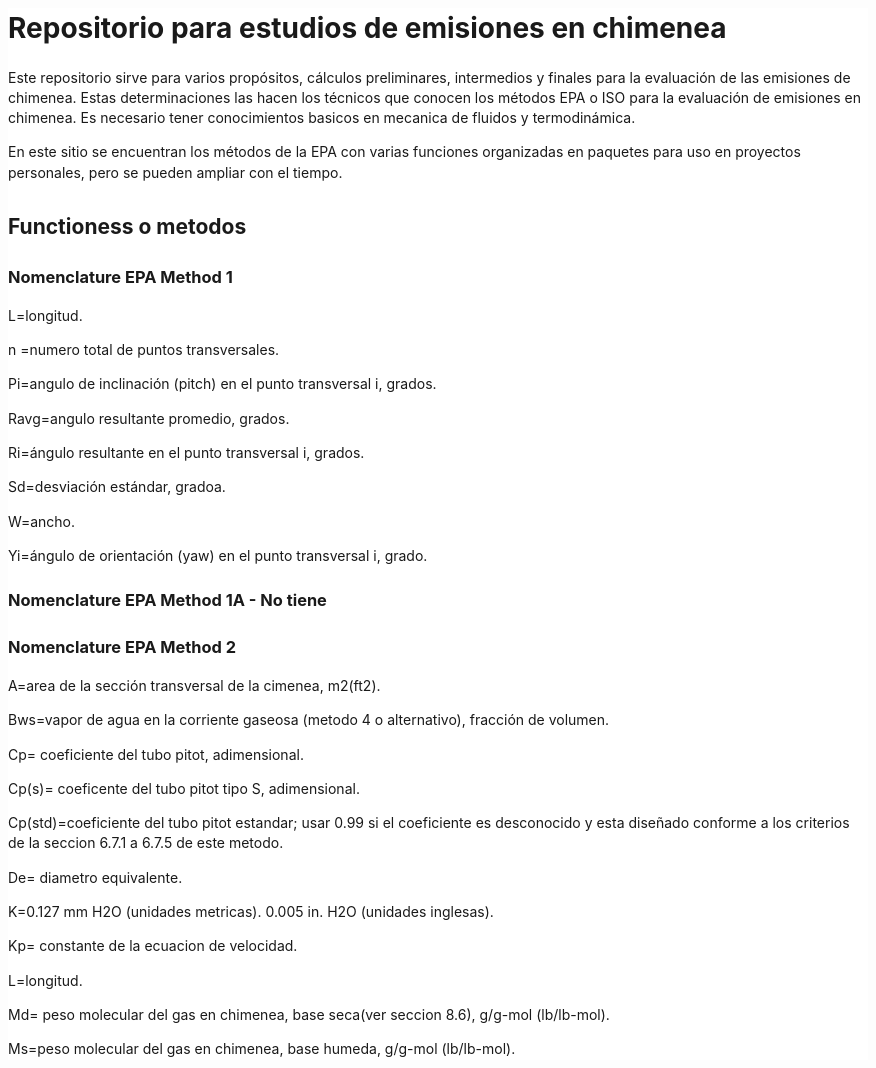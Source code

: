 # Repositorio para estudios de emisiones en chimenea

Este repositorio sirve para varios propósitos, cálculos preliminares, 
intermedios y finales para la evaluación de las emisiones de chimenea. 
Estas determinaciones las hacen los técnicos que conocen los métodos EPA 
o ISO para la evaluación de emisiones en chimenea. Es necesario tener 
conocimientos basicos en mecanica de fluidos y termodinámica.

En este sitio se encuentran los métodos de la EPA con varias funciones 
organizadas en paquetes para uso en proyectos personales, pero se pueden 
ampliar con el tiempo.

## Functioness o metodos

### Nomenclature EPA Method 1

L=longitud. 

n =numero total de puntos transversales. 

Pi=angulo de inclinación (pitch) en el punto transversal i, grados. 

Ravg=angulo resultante promedio, grados. 

Ri=ángulo resultante en el punto transversal i, grados. 

Sd=desviación estándar, gradoa. 

W=ancho. 

Yi=ángulo de orientación (yaw) en el punto transversal i, grado. 

### Nomenclature EPA Method 1A - No tiene

### Nomenclature EPA Method 2

A=area de la sección transversal de la cimenea, m2(ft2). 

Bws=vapor de agua en la corriente gaseosa (metodo 4 o alternativo), fracción de volumen. 

Cp= coeficiente del tubo pitot, adimensional.

Cp(s)= coeficente del tubo pitot tipo S, adimensional. 

Cp(std)=coeficiente del tubo pitot estandar; usar 0.99 si el coeficiente es desconocido y esta diseñado conforme a los criterios de la seccion 6.7.1 a 6.7.5 de este metodo.

De= diametro equivalente. 

K=0.127 mm H2O (unidades metricas). 0.005 in. H2O (unidades inglesas). 

Kp= constante de la ecuacion de velocidad. 

L=longitud. 

Md= peso molecular del gas en chimenea, base seca(ver seccion 8.6), g/g-mol (lb/lb-mol). 

Ms=peso molecular del gas en chimenea, base humeda, g/g-mol (lb/lb-mol). 
